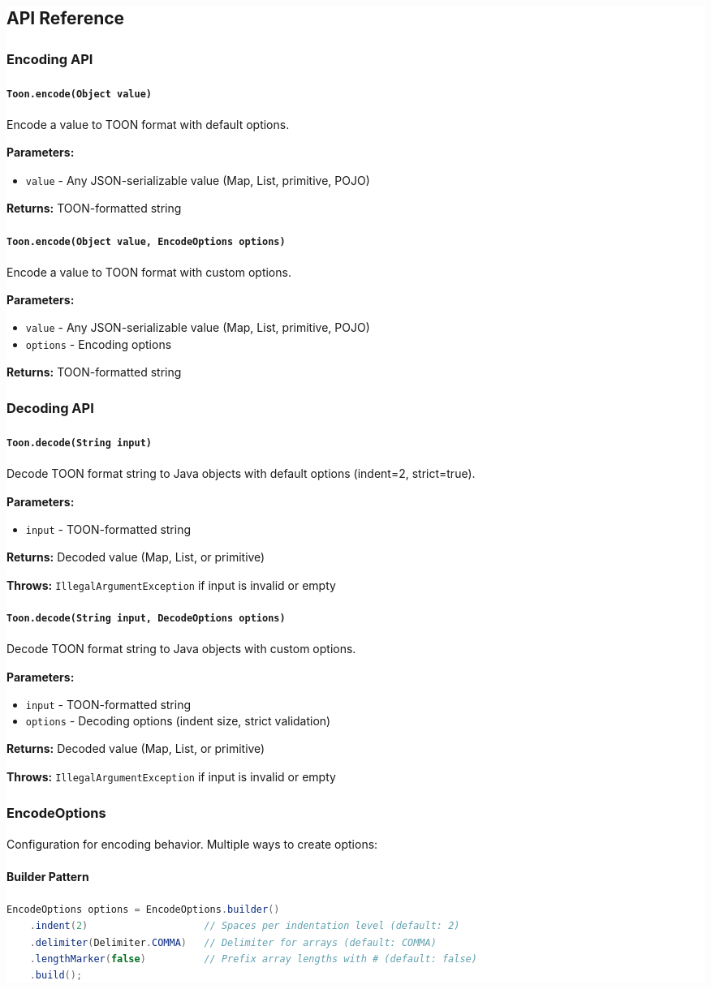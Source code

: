 ## API Reference

### Encoding API

#### `Toon.encode(Object value)`

Encode a value to TOON format with default options.

**Parameters:**
- `value` - Any JSON-serializable value (Map, List, primitive, POJO)

**Returns:** TOON-formatted string

#### `Toon.encode(Object value, EncodeOptions options)`

Encode a value to TOON format with custom options.

**Parameters:**
- `value` - Any JSON-serializable value (Map, List, primitive, POJO)
- `options` - Encoding options

**Returns:** TOON-formatted string

### Decoding API

#### `Toon.decode(String input)`

Decode TOON format string to Java objects with default options (indent=2, strict=true).

**Parameters:**
- `input` - TOON-formatted string

**Returns:** Decoded value (Map, List, or primitive)

**Throws:** `IllegalArgumentException` if input is invalid or empty

#### `Toon.decode(String input, DecodeOptions options)`

Decode TOON format string to Java objects with custom options.

**Parameters:**
- `input` - TOON-formatted string
- `options` - Decoding options (indent size, strict validation)

**Returns:** Decoded value (Map, List, or primitive)

**Throws:** `IllegalArgumentException` if input is invalid or empty

### EncodeOptions

Configuration for encoding behavior. Multiple ways to create options:

#### Builder Pattern

```java
EncodeOptions options = EncodeOptions.builder()
    .indent(2)                    // Spaces per indentation level (default: 2)
    .delimiter(Delimiter.COMMA)   // Delimiter for arrays (default: COMMA)
    .lengthMarker(false)          // Prefix array lengths with # (default: false)
    .build();
```

